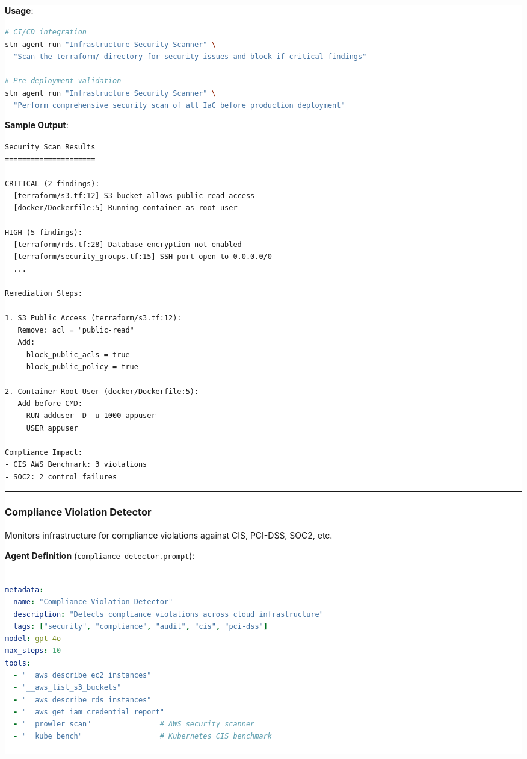 **Usage**:
```bash
# CI/CD integration
stn agent run "Infrastructure Security Scanner" \
  "Scan the terraform/ directory for security issues and block if critical findings"

# Pre-deployment validation
stn agent run "Infrastructure Security Scanner" \
  "Perform comprehensive security scan of all IaC before production deployment"
```

**Sample Output**:
```
Security Scan Results
=====================

CRITICAL (2 findings):
  [terraform/s3.tf:12] S3 bucket allows public read access
  [docker/Dockerfile:5] Running container as root user

HIGH (5 findings):
  [terraform/rds.tf:28] Database encryption not enabled
  [terraform/security_groups.tf:15] SSH port open to 0.0.0.0/0
  ...

Remediation Steps:

1. S3 Public Access (terraform/s3.tf:12):
   Remove: acl = "public-read"
   Add:
     block_public_acls = true
     block_public_policy = true

2. Container Root User (docker/Dockerfile:5):
   Add before CMD:
     RUN adduser -D -u 1000 appuser
     USER appuser

Compliance Impact:
- CIS AWS Benchmark: 3 violations
- SOC2: 2 control failures
```

---

### Compliance Violation Detector

Monitors infrastructure for compliance violations against CIS, PCI-DSS, SOC2, etc.

**Agent Definition** (`compliance-detector.prompt`):
```yaml
---
metadata:
  name: "Compliance Violation Detector"
  description: "Detects compliance violations across cloud infrastructure"
  tags: ["security", "compliance", "audit", "cis", "pci-dss"]
model: gpt-4o
max_steps: 10
tools:
  - "__aws_describe_ec2_instances"
  - "__aws_list_s3_buckets"
  - "__aws_describe_rds_instances"
  - "__aws_get_iam_credential_report"
  - "__prowler_scan"                # AWS security scanner
  - "__kube_bench"                  # Kubernetes CIS benchmark
---
```